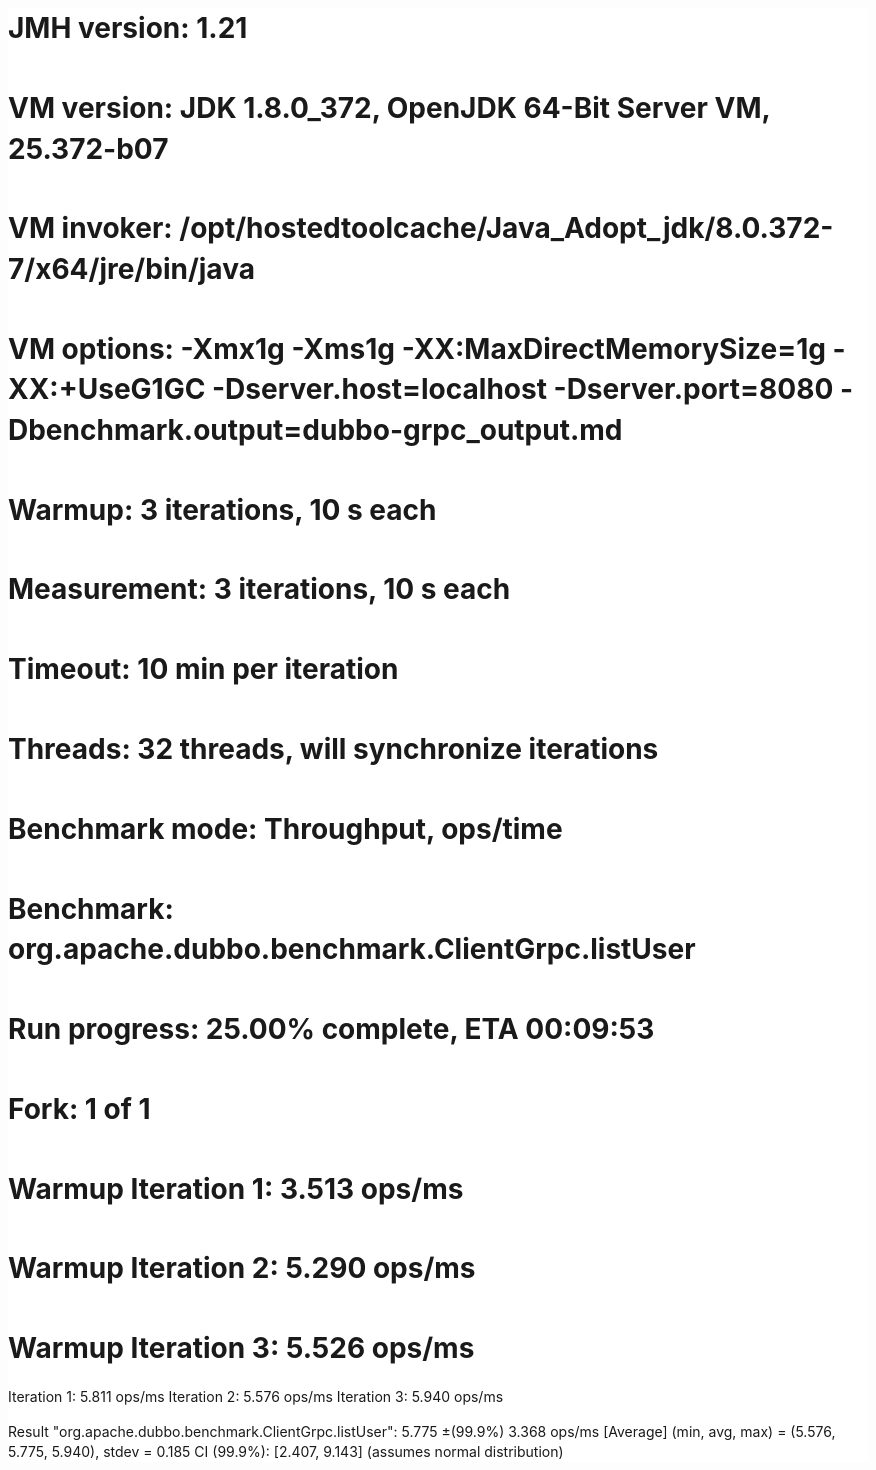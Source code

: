 
# JMH version: 1.21
# VM version: JDK 1.8.0_372, OpenJDK 64-Bit Server VM, 25.372-b07
# VM invoker: /opt/hostedtoolcache/Java_Adopt_jdk/8.0.372-7/x64/jre/bin/java
# VM options: -Xmx1g -Xms1g -XX:MaxDirectMemorySize=1g -XX:+UseG1GC -Dserver.host=localhost -Dserver.port=8080 -Dbenchmark.output=dubbo-grpc_output.md
# Warmup: 3 iterations, 10 s each
# Measurement: 3 iterations, 10 s each
# Timeout: 10 min per iteration
# Threads: 32 threads, will synchronize iterations
# Benchmark mode: Throughput, ops/time
# Benchmark: org.apache.dubbo.benchmark.ClientGrpc.listUser

# Run progress: 25.00% complete, ETA 00:09:53
# Fork: 1 of 1
# Warmup Iteration   1: 3.513 ops/ms
# Warmup Iteration   2: 5.290 ops/ms
# Warmup Iteration   3: 5.526 ops/ms
Iteration   1: 5.811 ops/ms
Iteration   2: 5.576 ops/ms
Iteration   3: 5.940 ops/ms


Result "org.apache.dubbo.benchmark.ClientGrpc.listUser":
  5.775 ±(99.9%) 3.368 ops/ms [Average]
  (min, avg, max) = (5.576, 5.775, 5.940), stdev = 0.185
  CI (99.9%): [2.407, 9.143] (assumes normal distribution)
